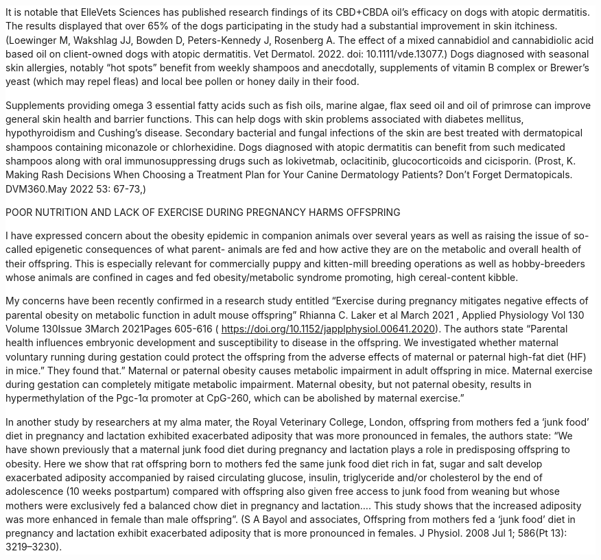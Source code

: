 
It is notable that ElleVets Sciences has published research findings of its CBD+CBDA oil’s efficacy on dogs with atopic dermatitis. The results displayed that over 65% of the dogs participating in the study had a substantial improvement in skin itchiness. (Loewinger M, Wakshlag JJ, Bowden D, Peters-Kennedy J, Rosenberg A. The effect of a mixed cannabidiol and cannabidiolic acid based oil on client-owned dogs with atopic dermatitis. Vet Dermatol. 2022. doi: 10.1111/vde.13077.)
Dogs diagnosed with seasonal skin allergies, notably “hot spots” benefit from weekly shampoos and anecdotally, supplements of vitamin B complex or Brewer’s yeast (which may repel fleas) and local bee pollen or honey daily in their food.


Supplements providing omega 3 essential fatty acids such as fish oils, marine algae, flax seed oil and oil of primrose can improve general skin health and barrier functions. This can help dogs with skin problems associated with diabetes mellitus, hypothyroidism and Cushing’s disease. Secondary bacterial and fungal infections of the skin are best treated with dermatopical shampoos containing miconazole or chlorhexidine. Dogs diagnosed with atopic dermatitis can benefit from such medicated shampoos along with oral immunosuppressing drugs such as lokivetmab, oclacitinib, glucocorticoids and cicisporin. (Prost, K. Making Rash Decisions When Choosing a Treatment Plan for Your Canine Dermatology Patients? Don’t Forget Dermatopicals. DVM360.May 2022 53: 67-73,)




POOR NUTRITION AND LACK OF EXERCISE DURING PREGNANCY HARMS OFFSPRING


I have expressed concern about the obesity epidemic in companion animals over several years as well as raising the issue of so-called epigenetic consequences of what parent- animals are fed and how active they are on the metabolic and overall health of their offspring. This is especially relevant for commercially puppy and kitten-mill breeding operations as well as hobby-breeders whose animals are confined in cages and fed obesity/metabolic syndrome promoting, high cereal-content kibble. 
 
My concerns have been recently confirmed in a research study entitled “Exercise during pregnancy mitigates negative effects of parental obesity on metabolic function in adult mouse offspring” Rhianna C. Laker et al March  2021 , Applied Physiology Vol 130
Volume 130Issue 3March 2021Pages 605-616 ( https://doi.org/10.1152/japplphysiol.00641.2020). The authors state “Parental health influences embryonic development and susceptibility to disease in the offspring. We investigated whether maternal voluntary running during gestation could protect the offspring from the adverse effects of maternal or paternal high-fat diet (HF) in mice.” They found that.” Maternal or paternal obesity causes metabolic impairment in adult offspring in mice. Maternal exercise during gestation can completely mitigate metabolic impairment. Maternal obesity, but not paternal obesity, results in hypermethylation of the Pgc-1α promoter at CpG-260, which can be abolished by maternal exercise.”


In another study by researchers at my alma mater, the Royal Veterinary College, London, offspring from mothers fed a ‘junk food’ diet in pregnancy and lactation exhibited exacerbated adiposity that was more pronounced in females, the authors state:
“We have shown previously that a maternal junk food diet during pregnancy and lactation plays a role in predisposing offspring to obesity. Here we show that rat offspring born to mothers fed the same junk food diet rich in fat, sugar and salt develop exacerbated adiposity accompanied by raised circulating glucose, insulin, triglyceride and/or cholesterol by the end of adolescence (10 weeks postpartum) compared with offspring also given free access to junk food from weaning but whose mothers were exclusively fed a balanced chow diet in pregnancy and lactation…. This study shows that the increased adiposity was more enhanced in female than male offspring”. 
(S A Bayol and associates, Offspring from mothers fed a ‘junk food’ diet in pregnancy and lactation exhibit exacerbated adiposity that is more pronounced in females. J Physiol. 2008 Jul 1; 586(Pt 13): 3219–3230). 
